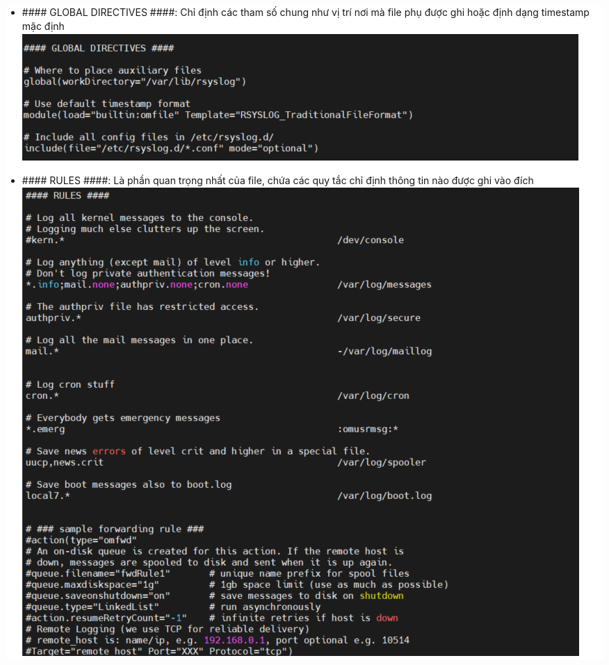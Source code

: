   - \#### GLOBAL DIRECTIVES ####: Chỉ định các tham số chung như vị trí nơi mà file phụ được ghi hoặc định dạng timestamp mặc định
  ![image](image/Screenshot_84.png)

  - \#### RULES ####: Là phần quan trọng nhất của file, chứa các quy tắc chỉ định thông tin nào được ghi vào đích 
   ![image](image/Screenshot_85.png)
